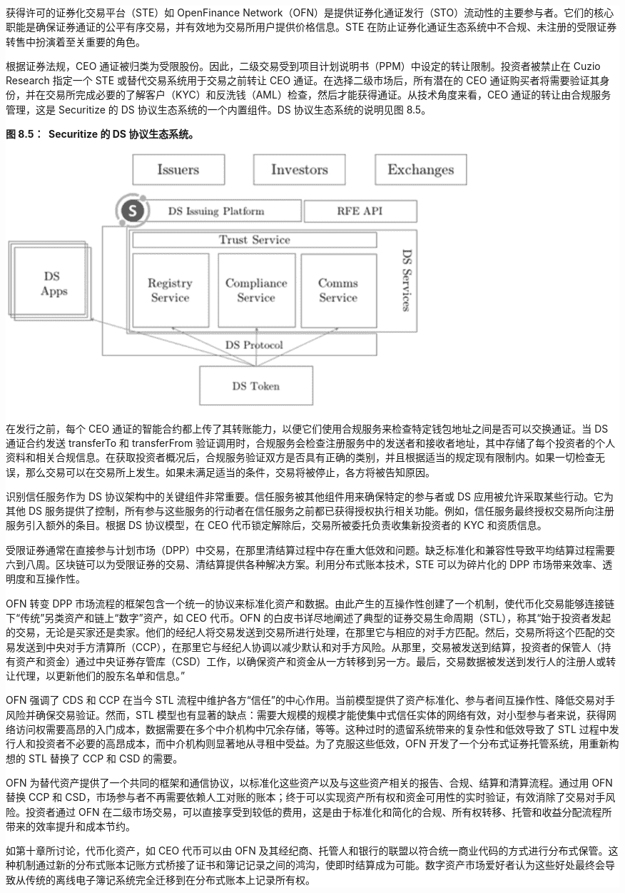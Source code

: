获得许可的证券化交易平台（STE）如 OpenFinance Network（OFN）是提供证券化通证发行（STO）流动性的主要参与者。它们的核心职能是确保证券通证的公平有序交易，并有效地为交易所用户提供价格信息。STE 在防止证券化通证生态系统中不合规、未注册的受限证券转售中扮演着至关重要的角色。

根据证券法规，CEO 通证被归类为受限股份。因此，二级交易受到项目计划说明书（PPM）中设定的转让限制。投资者被禁止在 Cuzio Research 指定一个 STE 或替代交易系统用于交易之前转让 CEO 通证。在选择二级市场后，所有潜在的 CEO 通证购买者将需要验证其身份，并在交易所完成必要的了解客户（KYC）和反洗钱（AML）检查，然后才能获得通证。从技术角度来看，CEO 通证的转让由合规服务管理，这是 Securitize 的 DS 协议生态系统的一个内置组件。DS 协议生态系统的说明见图 8.5。

**图 8.5：  Securitize 的 DS 协议生态系统。**

![image](img/C08-FIG5.jpg)

在发行之前，每个 CEO 通证的智能合约都上传了其转账能力，以便它们使用合规服务来检查特定钱包地址之间是否可以交换通证。当 DS 通证合约发送 transferTo 和 transferFrom 验证调用时，合规服务会检查注册服务中的发送者和接收者地址，其中存储了每个投资者的个人资料和相关合规信息。在获取投资者概况后，合规服务验证双方是否具有正确的类别，并且根据适当的规定现有限制内。如果一切检查无误，那么交易可以在交易所上发生。如果未满足适当的条件，交易将被停止，各方将被告知原因。

识别信任服务作为 DS 协议架构中的关键组件非常重要。信任服务被其他组件用来确保特定的参与者或 DS 应用被允许采取某些行动。它为其他 DS 服务提供了控制，所有参与这些服务的行动者在信任服务之前都已获得授权执行相关功能。例如，信任服务最终授权交易所向注册服务引入额外的条目。根据 DS 协议模型，在 CEO 代币锁定解除后，交易所被委托负责收集新投资者的 KYC 和资质信息。

受限证券通常在直接参与计划市场（DPP）中交易，在那里清结算过程中存在重大低效和问题。缺乏标准化和兼容性导致平均结算过程需要六到八周。区块链可以为受限证券的交易、清结算提供各种解决方案。利用分布式账本技术，STE 可以为碎片化的 DPP 市场带来效率、透明度和互操作性。

OFN 转变 DPP 市场流程的框架包含一个统一的协议来标准化资产和数据。由此产生的互操作性创建了一个机制，使代币化交易能够连接链下“传统”另类资产和链上“数字”资产，如 CEO 代币。OFN 的白皮书详尽地阐述了典型的证券交易生命周期（STL），称其“始于投资者发起的交易，无论是买家还是卖家。他们的经纪人将交易发送到交易所进行处理，在那里它与相应的对手方匹配。然后，交易所将这个匹配的交易发送到中央对手方清算所（CCP），在那里它与经纪人协调以减少默认和对手方风险。从那里，交易被发送到结算，投资者的保管人（持有资产和资金）通过中央证券存管库（CSD）工作，以确保资产和资金从一方转移到另一方。最后，交易数据被发送到发行人的注册人或转让代理，以更新他们的股东名单和信息。”

OFN 强调了 CDS 和 CCP 在当今 STL 流程中维护各方“信任”的中心作用。当前模型提供了资产标准化、参与者间互操作性、降低交易对手风险并确保交易验证。然而，STL 模型也有显著的缺点：需要大规模的规模才能使集中式信任实体的网络有效，对小型参与者来说，获得网络访问权需要高昂的入门成本，数据需要在多个中介机构中冗余存储，等等。这种过时的遗留系统带来的复杂性和低效导致了 STL 过程中发行人和投资者不必要的高昂成本，而中介机构则显著地从寻租中受益。为了克服这些低效，OFN 开发了一个分布式证券托管系统，用重新构想的 STL 替换了 CCP 和 CSD 的需要。

OFN 为替代资产提供了一个共同的框架和通信协议，以标准化这些资产以及与这些资产相关的报告、合规、结算和清算流程。通过用 OFN 替换 CCP 和 CSD，市场参与者不再需要依赖人工对账的账本；终于可以实现资产所有权和资金可用性的实时验证，有效消除了交易对手风险。投资者通过 OFN 在二级市场交易，可以直接享受到较低的费用，这是由于标准化和简化的合规、所有权转移、托管和收益分配流程所带来的效率提升和成本节约。

如第十章所讨论，代币化资产，如 CEO 代币可以由 OFN 及其经纪商、托管人和银行的联盟以符合统一商业代码的方式进行分布式保管。这种机制通过新的分布式账本记账方式桥接了证书和簿记记录之间的鸿沟，使即时结算成为可能。数字资产市场爱好者认为这些好处最终会导致从传统的离线电子簿记系统完全迁移到在分布式账本上记录所有权。
